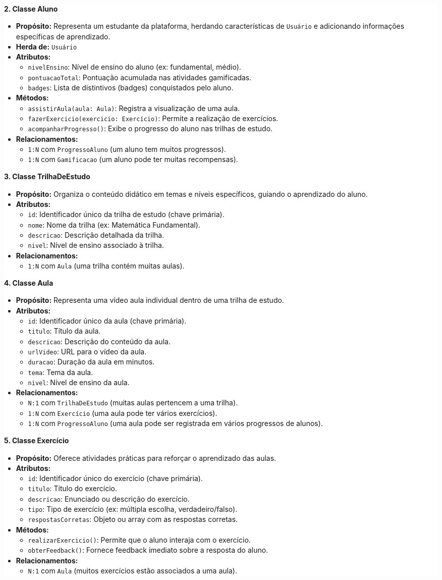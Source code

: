   **2. Classe Aluno**

  - **Propósito:** Representa um estudante da plataforma, herdando características de `Usuário` e adicionando informações específicas de aprendizado.
  - **Herda de:** `Usuário`
  - **Atributos:**
    - `nivelEnsino`: Nível de ensino do aluno (ex: fundamental, médio).
    - `pontuacaoTotal`: Pontuação acumulada nas atividades gamificadas.
    - `badges`: Lista de distintivos (badges) conquistados pelo aluno.
  - **Métodos:**
    - `assistirAula(aula: Aula)`: Registra a visualização de uma aula.
    - `fazerExercicio(exercicio: Exercício)`: Permite a realização de exercícios.
    - `acompanharProgresso()`: Exibe o progresso do aluno nas trilhas de estudo.
  - **Relacionamentos:**
    - `1:N` com `ProgressoAluno` (um aluno tem muitos progressos).
    - `1:N` com `Gamificacao` (um aluno pode ter muitas recompensas).

  **3. Classe TrilhaDeEstudo**

  - **Propósito:** Organiza o conteúdo didático em temas e níveis específicos, guiando o aprendizado do aluno.
  - **Atributos:**
    - `id`: Identificador único da trilha de estudo (chave primária).
    - `nome`: Nome da trilha (ex: Matemática Fundamental).
    - `descricao`: Descrição detalhada da trilha.
    - `nivel`: Nível de ensino associado à trilha.
  - **Relacionamentos:**
    - `1:N` com `Aula` (uma trilha contém muitas aulas).

  **4. Classe Aula**

  - **Propósito:** Representa uma vídeo aula individual dentro de uma trilha de estudo.
  - **Atributos:**
    - `id`: Identificador único da aula (chave primária).
    - `titulo`: Título da aula.
    - `descricao`: Descrição do conteúdo da aula.
    - `urlVideo`: URL para o vídeo da aula.
    - `duracao`: Duração da aula em minutos.
    - `tema`: Tema da aula.
    - `nivel`: Nível de ensino da aula.
  - **Relacionamentos:**
    - `N:1` com `TrilhaDeEstudo` (muitas aulas pertencem a uma trilha).
    - `1:N` com `Exercício` (uma aula pode ter vários exercícios).
    - `1:N` com `ProgressoAluno` (uma aula pode ser registrada em vários progressos de alunos).

  **5. Classe Exercício**

  - **Propósito:** Oferece atividades práticas para reforçar o aprendizado das aulas.
  - **Atributos:**
    - `id`: Identificador único do exercício (chave primária).
    - `titulo`: Título do exercício.
    - `descricao`: Enunciado ou descrição do exercício.
    - `tipo`: Tipo de exercício (ex: múltipla escolha, verdadeiro/falso).
    - `respostasCorretas`: Objeto ou array com as respostas corretas.
  - **Métodos:**
    - `realizarExercicio()`: Permite que o aluno interaja com o exercício.
    - `obterFeedback()`: Fornece feedback imediato sobre a resposta do aluno.
  - **Relacionamentos:**
    - `N:1` com `Aula` (muitos exercícios estão associados a uma aula).
